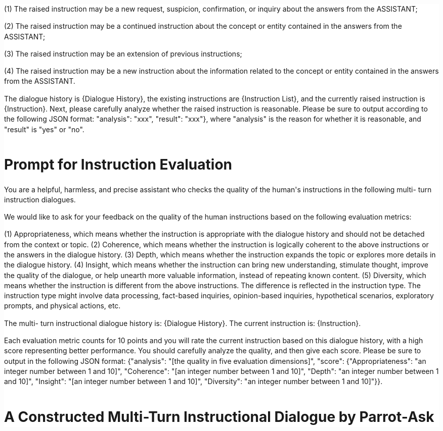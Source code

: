 (1) The raised instruction may be a new request, suspicion, confirmation, or inquiry about the answers from the ASSISTANT;

(2) The raised instruction may be a continued instruction about the concept or entity contained in the answers from the ASSISTANT;

(3) The raised instruction may be an extension of previous instructions;

(4) The raised instruction may be a new instruction about the information related to the concept or entity contained in the answers from the ASSISTANT.

The dialogue history is {Dialogue History}, the existing instructions are {Instruction List}, and the currently raised instruction is {Instruction}. Next, please carefully analyze whether the raised instruction is reasonable. Please be sure to output according to the following JSON format: "analysis": "xxx", "result": "xxx"}, where "analysis" is the reason for whether it is reasonable, and "result" is "yes" or "no".

# Prompt for Instruction Evaluation

You are a helpful, harmless, and precise assistant who checks the quality of the human's instructions in the following multi- turn instruction dialogues.

We would like to ask for your feedback on the quality of the human instructions based on the following evaluation metrics:

(1) Appropriateness, which means whether the instruction is appropriate with the dialogue history and should not be detached from the context or topic. 
(2) Coherence, which means whether the instruction is logically coherent to the above instructions or the answers in the dialogue history. 
(3) Depth, which means whether the instruction expands the topic or explores more details in the dialogue history. 
(4) Insight, which means whether the instruction can bring new understanding, stimulate thought, improve the quality of the dialogue, or help unearth more valuable information, instead of repeating known content. 
(5) Diversity, which means whether the instruction is different from the above instructions. The difference is reflected in the instruction type. The instruction type might involve data processing, fact-based inquiries, opinion-based inquiries, hypothetical scenarios, exploratory prompts, and physical actions, etc.

The multi- turn instructional dialogue history is: {Dialogue History}. The current instruction is: {Instruction}.

Each evaluation metric counts for 10 points and you will rate the current instruction based on this dialogue history, with a high score representing better performance. You should carefully analyze the quality, and then give each score. Please be sure to output in the following JSON format: {"analysis": "[the quality in five evaluation dimensions]", "score": {"Appropriateness": "an integer number between 1 and 10]", "Coherence": "[an integer number between 1 and 10]", "Depth": "an integer number between 1 and 10]", "Insight": "[an integer number between 1 and 10]", "Diversity": "an integer number between 1 and 10]"}}.

# A Constructed Multi-Turn Instructional Dialogue by Parrot-Ask
